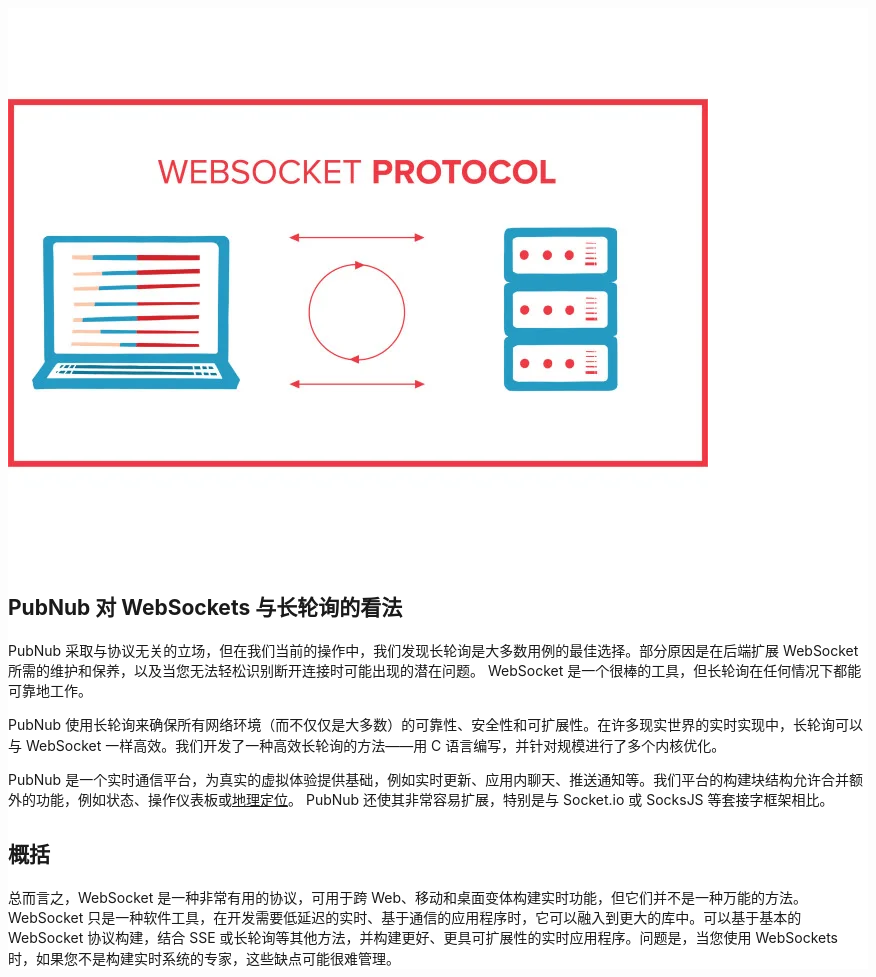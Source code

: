 ![img](../../../static/images/Websoclets_Responses.webp)

## PubNub 对 WebSockets 与长轮询的看法

PubNub 采取与协议无关的立场，但在我们当前的操作中，我们发现长轮询是大多数用例的最佳选择。部分原因是在后端扩展 WebSocket 所需的维护和保养，以及当您无法轻松识别断开连接时可能出现的潜在问题。 WebSocket 是一个很棒的工具，但长轮询在任何情况下都能可靠地工作。

PubNub 使用长轮询来确保所有网络环境（而不仅仅是大多数）的可靠性、安全性和可扩展性。在许多现实世界的实时实现中，长轮询可以与 WebSocket 一样高效。我们开发了一种高效长轮询的方法——用 C 语言编写，并针对规模进行了多个内核优化。

PubNub 是一个实时通信平台，为真实的虚拟体验提供基础，例如实时更新、应用内聊天、推送通知等。我们平台的构建块结构允许合并额外的功能，例如状态、操作仪表板或[地理定位](https:/www.pubnub.com/solutions/geolocation/)。 PubNub 还使其非常容易扩展，特别是与 Socket.io 或 SocksJS 等套接字框架相比。

## 概括

总而言之，WebSocket 是一种非常有用的协议，可用于跨 Web、移动和桌面变体构建实时功能，但它们并不是一种万能的方法。 WebSocket 只是一种软件工具，在开发需要低延迟的实时、基于通信的应用程序时，它可以融入到更大的库中。可以基于基本的 WebSocket 协议构建，结合 SSE 或长轮询等其他方法，并构建更好、更具可扩展性的实时应用程序。问题是，当您使用 WebSockets 时，如果您不是构建实时系统的专家，这些缺点可能很难管理。
